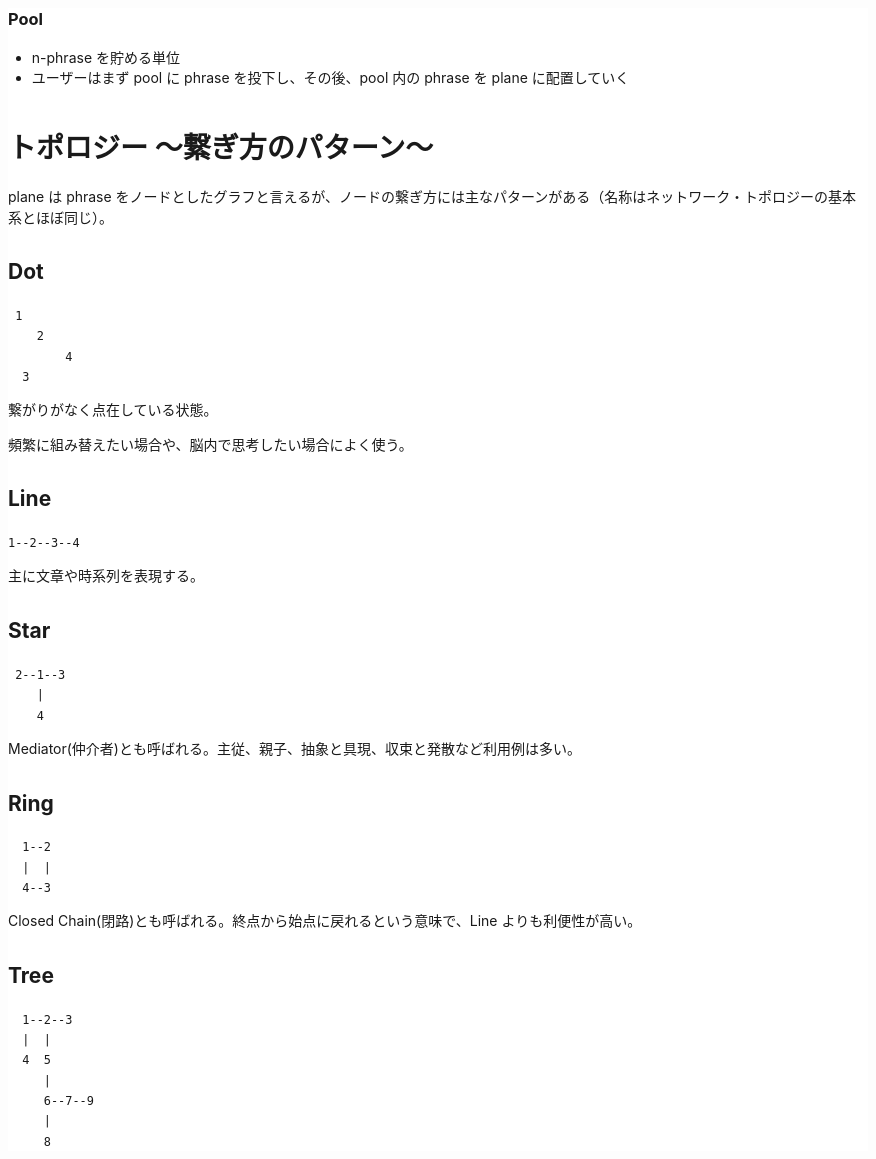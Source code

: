 ### Pool
- n-phrase を貯める単位
- ユーザーはまず pool に phrase を投下し、その後、pool 内の phrase を plane に配置していく

# トポロジー ～繋ぎ方のパターン～
plane は phrase をノードとしたグラフと言えるが、ノードの繋ぎ方には主なパターンがある（名称はネットワーク・トポロジーの基本系とほぼ同じ）。

## Dot

```
 1
    2
        4
  3
```

繋がりがなく点在している状態。

頻繁に組み替えたい場合や、脳内で思考したい場合によく使う。

## Line

```
1--2--3--4
```

主に文章や時系列を表現する。

## Star

```
 2--1--3
    |
    4
```

Mediator(仲介者)とも呼ばれる。主従、親子、抽象と具現、収束と発散など利用例は多い。

## Ring

```
  1--2
  |  |
  4--3
```

Closed Chain(閉路)とも呼ばれる。終点から始点に戻れるという意味で、Line よりも利便性が高い。

## Tree

```
  1--2--3
  |  |
  4  5
     |
     6--7--9
     |
     8
```
